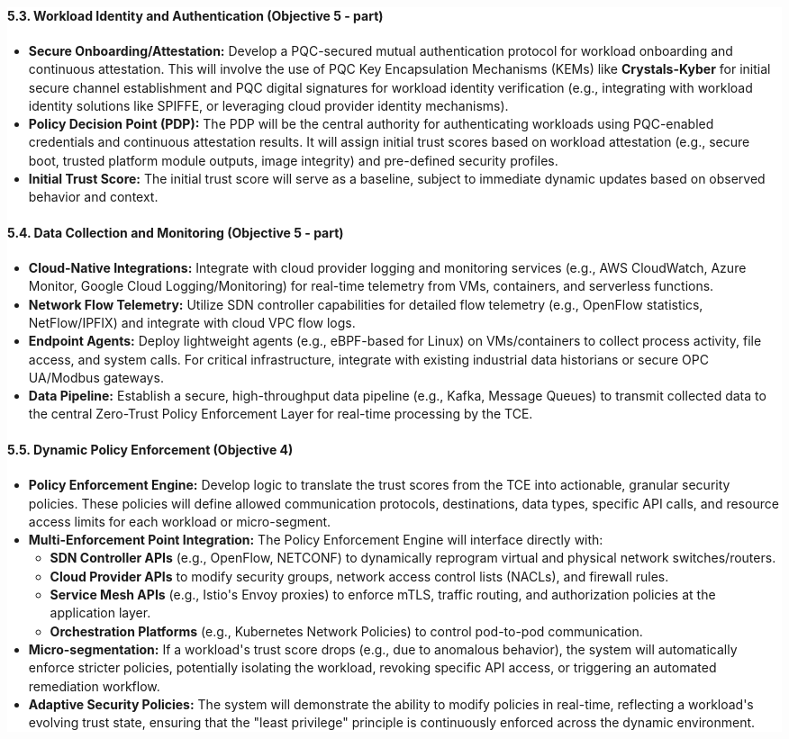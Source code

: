 #### 5.3. Workload Identity and Authentication (Objective 5 - part)

*   **Secure Onboarding/Attestation:** Develop a PQC-secured mutual authentication protocol for workload onboarding and continuous attestation. This will involve the use of PQC Key Encapsulation Mechanisms (KEMs) like **Crystals-Kyber** for initial secure channel establishment and PQC digital signatures for workload identity verification (e.g., integrating with workload identity solutions like SPIFFE, or leveraging cloud provider identity mechanisms).
*   **Policy Decision Point (PDP):** The PDP will be the central authority for authenticating workloads using PQC-enabled credentials and continuous attestation results. It will assign initial trust scores based on workload attestation (e.g., secure boot, trusted platform module outputs, image integrity) and pre-defined security profiles.
*   **Initial Trust Score:** The initial trust score will serve as a baseline, subject to immediate dynamic updates based on observed behavior and context.

#### 5.4. Data Collection and Monitoring (Objective 5 - part)

*   **Cloud-Native Integrations:** Integrate with cloud provider logging and monitoring services (e.g., AWS CloudWatch, Azure Monitor, Google Cloud Logging/Monitoring) for real-time telemetry from VMs, containers, and serverless functions.
*   **Network Flow Telemetry:** Utilize SDN controller capabilities for detailed flow telemetry (e.g., OpenFlow statistics, NetFlow/IPFIX) and integrate with cloud VPC flow logs.
*   **Endpoint Agents:** Deploy lightweight agents (e.g., eBPF-based for Linux) on VMs/containers to collect process activity, file access, and system calls. For critical infrastructure, integrate with existing industrial data historians or secure OPC UA/Modbus gateways.
*   **Data Pipeline:** Establish a secure, high-throughput data pipeline (e.g., Kafka, Message Queues) to transmit collected data to the central Zero-Trust Policy Enforcement Layer for real-time processing by the TCE.

#### 5.5. Dynamic Policy Enforcement (Objective 4)

*   **Policy Enforcement Engine:** Develop logic to translate the trust scores from the TCE into actionable, granular security policies. These policies will define allowed communication protocols, destinations, data types, specific API calls, and resource access limits for each workload or micro-segment.
*   **Multi-Enforcement Point Integration:** The Policy Enforcement Engine will interface directly with:
    *   **SDN Controller APIs** (e.g., OpenFlow, NETCONF) to dynamically reprogram virtual and physical network switches/routers.
    *   **Cloud Provider APIs** to modify security groups, network access control lists (NACLs), and firewall rules.
    *   **Service Mesh APIs** (e.g., Istio's Envoy proxies) to enforce mTLS, traffic routing, and authorization policies at the application layer.
    *   **Orchestration Platforms** (e.g., Kubernetes Network Policies) to control pod-to-pod communication.
*   **Micro-segmentation:** If a workload's trust score drops (e.g., due to anomalous behavior), the system will automatically enforce stricter policies, potentially isolating the workload, revoking specific API access, or triggering an automated remediation workflow.
*   **Adaptive Security Policies:** The system will demonstrate the ability to modify policies in real-time, reflecting a workload's evolving trust state, ensuring that the "least privilege" principle is continuously enforced across the dynamic environment.
